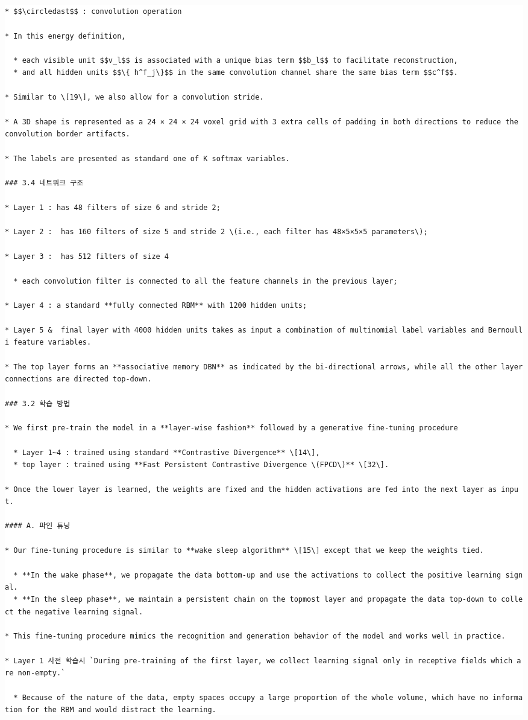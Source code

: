```            
* $$\circledast$$ : convolution operation

* In this energy definition,

  * each visible unit $$v_l$$ is associated with a unique bias term $$b_l$$ to facilitate reconstruction, 
  * and all hidden units $$\{ h^f_j\}$$ in the same convolution channel share the same bias term $$c^f$$. 

* Similar to \[19\], we also allow for a convolution stride.

* A 3D shape is represented as a 24 × 24 × 24 voxel grid with 3 extra cells of padding in both directions to reduce the convolution border artifacts.

* The labels are presented as standard one of K softmax variables.

### 3.4 네트워크 구조

* Layer 1 : has 48 filters of size 6 and stride 2;

* Layer 2 :  has 160 filters of size 5 and stride 2 \(i.e., each filter has 48×5×5×5 parameters\);

* Layer 3 :  has 512 filters of size 4

  * each convolution filter is connected to all the feature channels in the previous layer;

* Layer 4 : a standard **fully connected RBM** with 1200 hidden units;

* Layer 5 &  final layer with 4000 hidden units takes as input a combination of multinomial label variables and Bernoulli feature variables.

* The top layer forms an **associative memory DBN** as indicated by the bi-directional arrows, while all the other layer connections are directed top-down.

### 3.2 학습 방법

* We first pre-train the model in a **layer-wise fashion** followed by a generative fine-tuning procedure

  * Layer 1~4 : trained using standard **Contrastive Divergence** \[14\], 
  * top layer : trained using **Fast Persistent Contrastive Divergence \(FPCD\)** \[32\]. 

* Once the lower layer is learned, the weights are fixed and the hidden activations are fed into the next layer as input.

#### A. 파인 튜닝

* Our fine-tuning procedure is similar to **wake sleep algorithm** \[15\] except that we keep the weights tied.

  * **In the wake phase**, we propagate the data bottom-up and use the activations to collect the positive learning signal.  
  * **In the sleep phase**, we maintain a persistent chain on the topmost layer and propagate the data top-down to collect the negative learning signal.

* This fine-tuning procedure mimics the recognition and generation behavior of the model and works well in practice.

* Layer 1 사전 학습시 `During pre-training of the first layer, we collect learning signal only in receptive fields which are non-empty.`

  * Because of the nature of the data, empty spaces occupy a large proportion of the whole volume, which have no information for the RBM and would distract the learning.
```